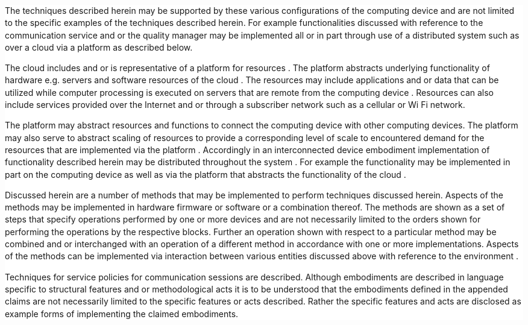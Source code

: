 The techniques described herein may be supported by these various configurations of the computing device and are not limited to the specific examples of the techniques described herein. For example functionalities discussed with reference to the communication service and or the quality manager may be implemented all or in part through use of a distributed system such as over a cloud via a platform as described below.

The cloud includes and or is representative of a platform for resources . The platform abstracts underlying functionality of hardware e.g. servers and software resources of the cloud . The resources may include applications and or data that can be utilized while computer processing is executed on servers that are remote from the computing device . Resources can also include services provided over the Internet and or through a subscriber network such as a cellular or Wi Fi network.

The platform may abstract resources and functions to connect the computing device with other computing devices. The platform may also serve to abstract scaling of resources to provide a corresponding level of scale to encountered demand for the resources that are implemented via the platform . Accordingly in an interconnected device embodiment implementation of functionality described herein may be distributed throughout the system . For example the functionality may be implemented in part on the computing device as well as via the platform that abstracts the functionality of the cloud .

Discussed herein are a number of methods that may be implemented to perform techniques discussed herein. Aspects of the methods may be implemented in hardware firmware or software or a combination thereof. The methods are shown as a set of steps that specify operations performed by one or more devices and are not necessarily limited to the orders shown for performing the operations by the respective blocks. Further an operation shown with respect to a particular method may be combined and or interchanged with an operation of a different method in accordance with one or more implementations. Aspects of the methods can be implemented via interaction between various entities discussed above with reference to the environment .

Techniques for service policies for communication sessions are described. Although embodiments are described in language specific to structural features and or methodological acts it is to be understood that the embodiments defined in the appended claims are not necessarily limited to the specific features or acts described. Rather the specific features and acts are disclosed as example forms of implementing the claimed embodiments.


